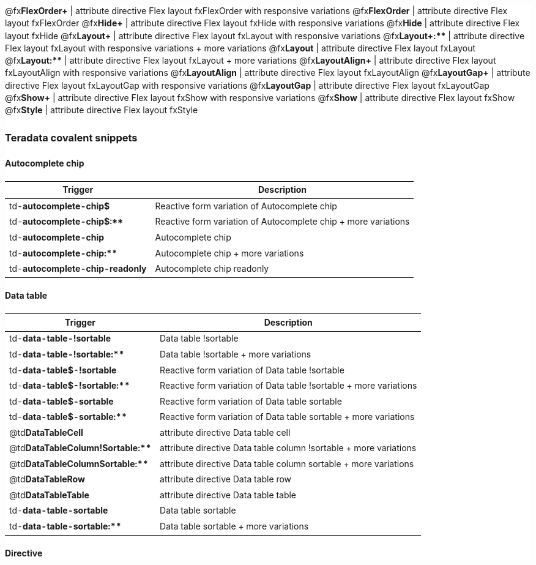 @fx**FlexOrder+** | attribute directive  Flex layout fxFlexOrder with responsive variations
@fx**FlexOrder** | attribute directive  Flex layout fxFlexOrder
@fx**Hide+** | attribute directive  Flex layout fxHide with responsive variations
@fx**Hide** | attribute directive  Flex layout fxHide
@fx**Layout+** | attribute directive  Flex layout fxLayout with responsive variations
@fx**Layout+:\*\*** | attribute directive  Flex layout fxLayout with responsive variations + more variations
@fx**Layout** | attribute directive  Flex layout fxLayout
@fx**Layout:\*\*** | attribute directive  Flex layout fxLayout + more variations
@fx**LayoutAlign+** | attribute directive  Flex layout fxLayoutAlign with responsive variations
@fx**LayoutAlign** | attribute directive  Flex layout fxLayoutAlign
@fx**LayoutGap+** | attribute directive  Flex layout fxLayoutGap with responsive variations
@fx**LayoutGap** | attribute directive  Flex layout fxLayoutGap
@fx**Show+** | attribute directive  Flex layout fxShow with responsive variations
@fx**Show** | attribute directive  Flex layout fxShow
@fx**Style** | attribute directive  Flex layout fxStyle


### Teradata covalent snippets

#### Autocomplete chip

Trigger | Description
--- | ---
td-**autocomplete-chip$** | Reactive form variation of Autocomplete chip
td-**autocomplete-chip$:\*\*** | Reactive form variation of Autocomplete chip + more variations
td-**autocomplete-chip** | Autocomplete chip
td-**autocomplete-chip:\*\*** | Autocomplete chip + more variations
td-**autocomplete-chip-readonly** | Autocomplete chip readonly

#### Data table

Trigger | Description
--- | ---
td-**data-table-!sortable** | Data table !sortable
td-**data-table-!sortable:\*\*** | Data table !sortable + more variations
td-**data-table$-!sortable** | Reactive form variation of Data table !sortable
td-**data-table$-!sortable:\*\*** | Reactive form variation of Data table !sortable + more variations
td-**data-table$-sortable** | Reactive form variation of Data table sortable
td-**data-table$-sortable:\*\*** | Reactive form variation of Data table sortable + more variations
@td**DataTableCell** | attribute directive  Data table cell
@td**DataTableColumn!Sortable:\*\*** | attribute directive  Data table column !sortable + more variations
@td**DataTableColumnSortable:\*\*** | attribute directive  Data table column sortable + more variations
@td**DataTableRow** | attribute directive  Data table row
@td**DataTableTable** | attribute directive  Data table table
td-**data-table-sortable** | Data table sortable
td-**data-table-sortable:\*\*** | Data table sortable + more variations

#### Directive

